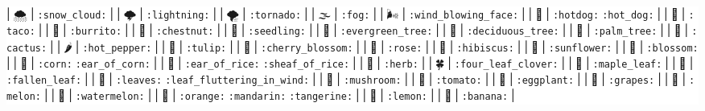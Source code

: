 | 🌨️ | `:snow_cloud:` |
| 🌩️ | `:lightning:` |
| 🌪️ | `:tornado:` |
| 🌫️ | `:fog:` |
| 🌬️ | `:wind_blowing_face:` |
| 🌭 | `:hotdog:` `:hot_dog:` |
| 🌮 | `:taco:` |
| 🌯 | `:burrito:` |
| 🌰 | `:chestnut:` |
| 🌱 | `:seedling:` |
| 🌲 | `:evergreen_tree:` |
| 🌳 | `:deciduous_tree:` |
| 🌴 | `:palm_tree:` |
| 🌵 | `:cactus:` |
| 🌶️ | `:hot_pepper:` |
| 🌷 | `:tulip:` |
| 🌸 | `:cherry_blossom:` |
| 🌹 | `:rose:` |
| 🌺 | `:hibiscus:` |
| 🌻 | `:sunflower:` |
| 🌼 | `:blossom:` |
| 🌽 | `:corn:` `:ear_of_corn:` |
| 🌾 | `:ear_of_rice:` `:sheaf_of_rice:` |
| 🌿 | `:herb:` |
| 🍀 | `:four_leaf_clover:` |
| 🍁 | `:maple_leaf:` |
| 🍂 | `:fallen_leaf:` |
| 🍃 | `:leaves:` `:leaf_fluttering_in_wind:` |
| 🍄 | `:mushroom:` |
| 🍅 | `:tomato:` |
| 🍆 | `:eggplant:` |
| 🍇 | `:grapes:` |
| 🍈 | `:melon:` |
| 🍉 | `:watermelon:` |
| 🍊 | `:orange:` `:mandarin:` `:tangerine:` |
| 🍋 | `:lemon:` |
| 🍌 | `:banana:` |
